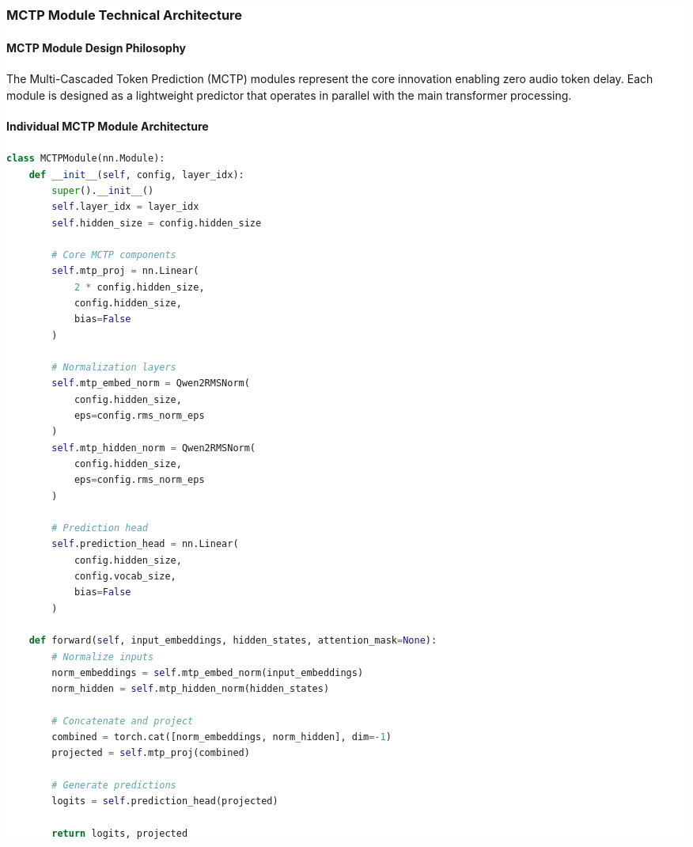 ### MCTP Module Technical Architecture

#### MCTP Module Design Philosophy
The Multi-Cascaded Token Prediction (MCTP) modules represent the core innovation enabling zero audio token delay. Each module is designed as a lightweight predictor that operates in parallel with the main transformer processing.

#### Individual MCTP Module Architecture
```python
class MCTPModule(nn.Module):
    def __init__(self, config, layer_idx):
        super().__init__()
        self.layer_idx = layer_idx
        self.hidden_size = config.hidden_size
        
        # Core MCTP components
        self.mtp_proj = nn.Linear(
            2 * config.hidden_size, 
            config.hidden_size, 
            bias=False
        )
        
        # Normalization layers
        self.mtp_embed_norm = Qwen2RMSNorm(
            config.hidden_size, 
            eps=config.rms_norm_eps
        )
        self.mtp_hidden_norm = Qwen2RMSNorm(
            config.hidden_size, 
            eps=config.rms_norm_eps
        )
        
        # Prediction head
        self.prediction_head = nn.Linear(
            config.hidden_size, 
            config.vocab_size, 
            bias=False
        )
        
    def forward(self, input_embeddings, hidden_states, attention_mask=None):
        # Normalize inputs
        norm_embeddings = self.mtp_embed_norm(input_embeddings)
        norm_hidden = self.mtp_hidden_norm(hidden_states)
        
        # Concatenate and project
        combined = torch.cat([norm_embeddings, norm_hidden], dim=-1)
        projected = self.mtp_proj(combined)
        
        # Generate predictions
        logits = self.prediction_head(projected)
        
        return logits, projected
```
